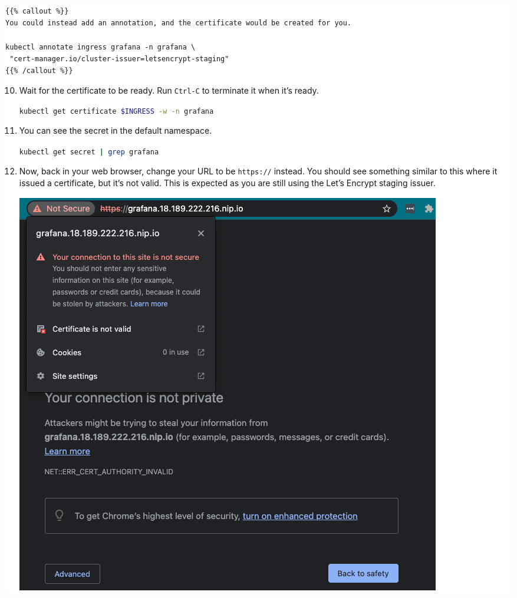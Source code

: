     {{% callout %}}
    You could instead add an annotation, and the certificate would be created for you.

    kubectl annotate ingress grafana -n grafana \
     "cert-manager.io/cluster-issuer=letsencrypt-staging"
    {{% /callout %}}

10. Wait for the certificate to be ready. Run `Ctrl-C` to terminate it when it’s ready.

    ```sh
    kubectl get certificate $INGRESS -w -n grafana
    ```

11. You can see the secret in the default namespace.

    ```sh
    kubectl get secret | grep grafana
    ```

12. Now, back in your web browser, change your URL to be `https://` instead. You should see something similar to this where it issued a certificate, but it’s not valid. This is expected as you are still using the Let’s Encrypt staging issuer.

    ![Browser window](images/image8.png 'Notice the connection is not secure.')